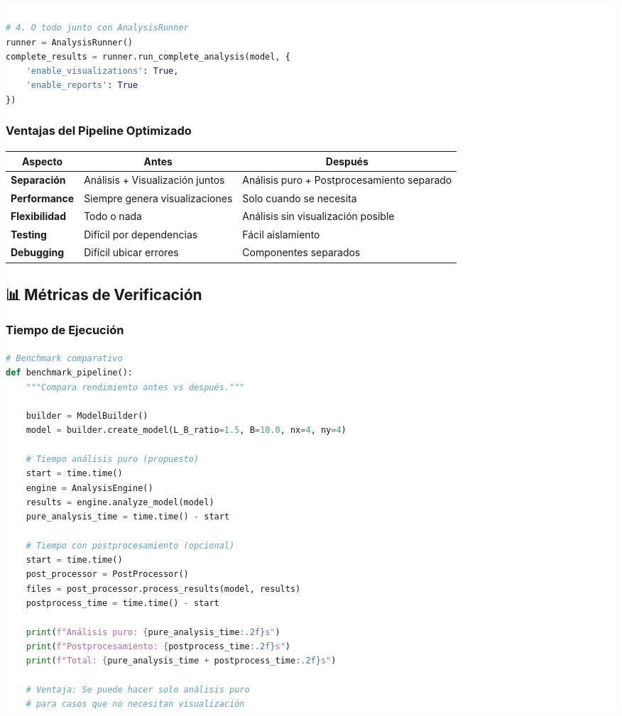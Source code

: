 ```python

# 4. O todo junto con AnalysisRunner
runner = AnalysisRunner()
complete_results = runner.run_complete_analysis(model, {
    'enable_visualizations': True,
    'enable_reports': True
})
```

### Ventajas del Pipeline Optimizado

| Aspecto | Antes | Después |
|---|---|---|
| **Separación** | Análisis + Visualización juntos | Análisis puro + Postprocesamiento separado |
| **Performance** | Siempre genera visualizaciones | Solo cuando se necesita |
| **Flexibilidad** | Todo o nada | Análisis sin visualización posible |
| **Testing** | Difícil por dependencias | Fácil aislamiento |
| **Debugging** | Difícil ubicar errores | Componentes separados |

## 📊 Métricas de Verificación

### Tiempo de Ejecución

```python
# Benchmark comparativo
def benchmark_pipeline():
    """Compara rendimiento antes vs después."""
    
    builder = ModelBuilder()
    model = builder.create_model(L_B_ratio=1.5, B=10.0, nx=4, ny=4)
    
    # Tiempo análisis puro (propuesto)
    start = time.time()
    engine = AnalysisEngine()
    results = engine.analyze_model(model)
    pure_analysis_time = time.time() - start
    
    # Tiempo con postprocesamiento (opcional)
    start = time.time()
    post_processor = PostProcessor()
    files = post_processor.process_results(model, results)
    postprocess_time = time.time() - start
    
    print(f"Análisis puro: {pure_analysis_time:.2f}s")
    print(f"Postprocesamiento: {postprocess_time:.2f}s")
    print(f"Total: {pure_analysis_time + postprocess_time:.2f}s")
    
    # Ventaja: Se puede hacer solo análisis puro
    # para casos que no necesitan visualización
```
